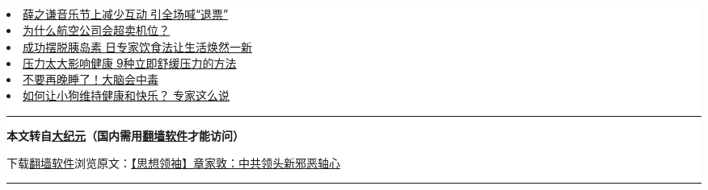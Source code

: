 <li><a href="https://github.com/1992513/djy/blob/master/gb/24/10/21/n14355254.md#1">薛之谦音乐节上减少互动 引全场喊“退票”</a></li>
<li><a href="https://github.com/1992513/djy/blob/master/gb/24/10/23/n14356187.md#1">为什么航空公司会超卖机位？</a></li>
<li><a href="https://github.com/1992513/djy/blob/master/gb/24/10/22/n14355312.md#1">成功摆脱胰岛素 日专家饮食法让生活焕然一新</a></li>
<li><a href="https://github.com/1992513/djy/blob/master/gb/24/10/19/n14353934.md#1">压力太大影响健康 9种立即舒缓压力的方法</a></li>
<li><a href="https://github.com/1992513/djy/blob/master/gb/24/10/19/n14354250.md#1">不要再晚睡了！大脑会中毒</a></li>
<li><a href="https://github.com/1992513/djy/blob/master/gb/24/10/22/n14355575.md#1">如何让小狗维持健康和快乐？ 专家这么说</a></li>
<hr>
<strong>本文转自<a href="https://www.epochtimes.com">大纪元</a>（国内需用<a href="https://github.com/1992513/www/blob/master/README.md#8">翻墙软件</a>才能访问）</strong><p>下载<a href="https://github.com/1992513/www/blob/master/README.md#8">翻墙软件</a>浏览原文：<a href="https://www.epochtimes.com/gb/21/3/10/n12802452.htm">【思想领袖】章家敦：中共领头新邪恶轴心</a></p><hr>